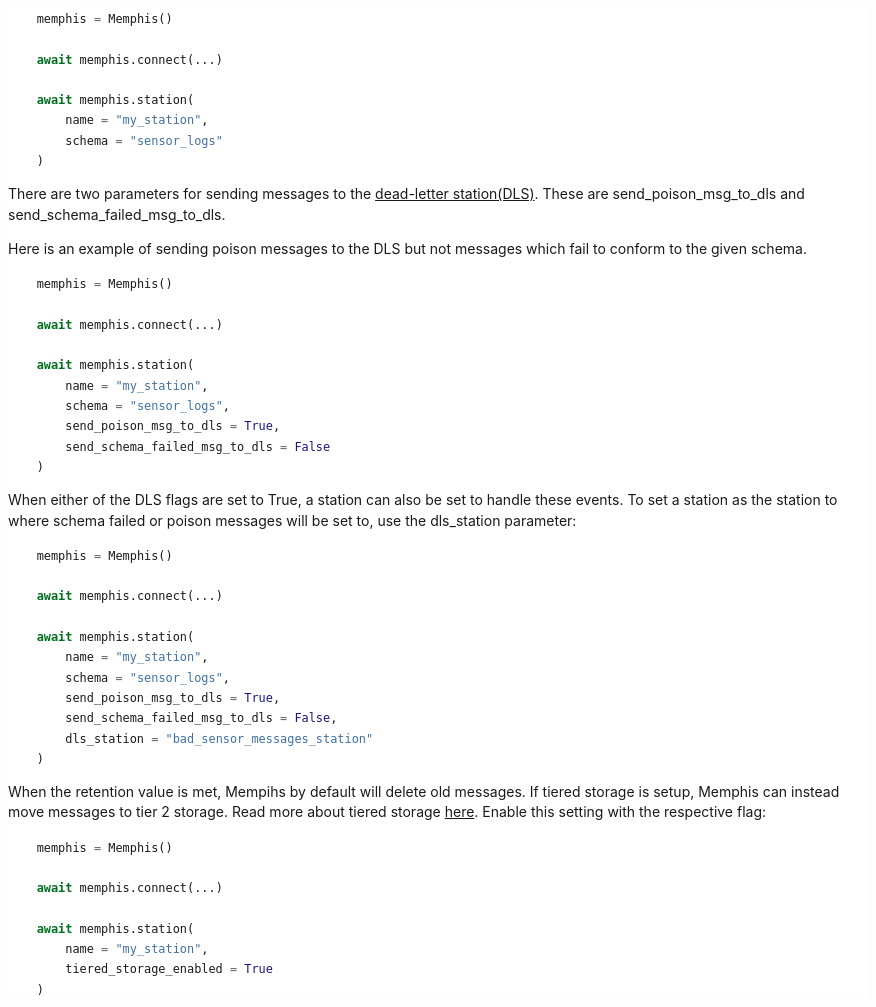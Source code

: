 ```python
    memphis = Memphis()

    await memphis.connect(...)

    await memphis.station(
        name = "my_station",
        schema = "sensor_logs"
    )
```

There are two parameters for sending messages to the [dead-letter station(DLS)](https://docs.memphis.dev/memphis/memphis-broker/concepts/dead-letter#terminology). These are send_poison_msg_to_dls and send_schema_failed_msg_to_dls. 

Here is an example of sending poison messages to the DLS but not messages which fail to conform to the given schema.

```python
    memphis = Memphis()

    await memphis.connect(...)

    await memphis.station(
        name = "my_station",
        schema = "sensor_logs",
        send_poison_msg_to_dls = True,
        send_schema_failed_msg_to_dls = False
    )
```

When either of the DLS flags are set to True, a station can also be set to handle these events. To set a station as the station to where schema failed or poison messages will be set to, use the dls_station parameter:

```python
    memphis = Memphis()

    await memphis.connect(...)

    await memphis.station(
        name = "my_station",
        schema = "sensor_logs",
        send_poison_msg_to_dls = True,
        send_schema_failed_msg_to_dls = False,
        dls_station = "bad_sensor_messages_station"
    )
```

When the retention value is met, Mempihs by default will delete old messages. If tiered storage is setup, Memphis can instead move messages to tier 2 storage. Read more about tiered storage [here](https://docs.memphis.dev/memphis/memphis-broker/concepts/storage-and-redundancy#storage-tiering). Enable this setting with the respective flag:

```python
    memphis = Memphis()

    await memphis.connect(...)

    await memphis.station(
        name = "my_station",
        tiered_storage_enabled = True
    )
```
